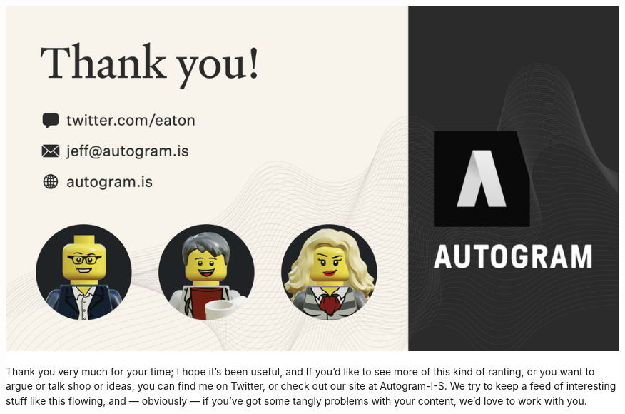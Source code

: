 ![Thank you!](./images/images.036.JPEG)

Thank you very much for your time; I hope it’s been useful, and If you’d like to see more of this kind of ranting, or you want to argue or talk shop or ideas, you can find me on Twitter, or check out our site at Autogram-I-S. We try to keep a feed of interesting stuff like this flowing, and — obviously — if you’ve got some tangly problems with your content, we’d love to work with you.
